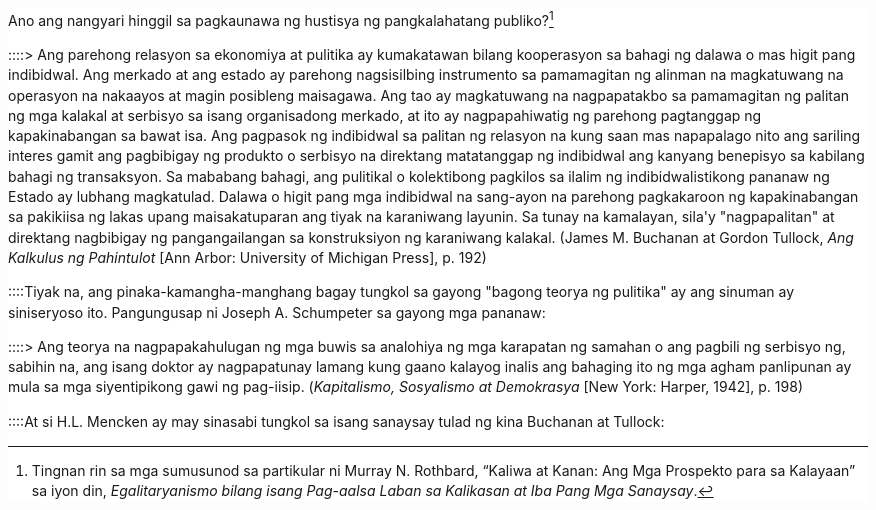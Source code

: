 Ano ang nangyari hinggil sa pagkaunawa ng hustisya ng pangkalahatang publiko?[^26]

[^16]: Para maisagawa ang pagkakakilanlan sa pagitan ng ekonomiya at kasaysayan o sosyolohiya na hindi binabanggit, dapat lang na ang ekonomiya ay 'di bigyang halaga ang sumunod na mga disiplina. Sa katunayan, ang ekonomiya ay isang napakahalaga para sa lahat ng iba pang mga agham na panlipunan. Habang ang kabaligtaran nito ay 'di kaso, ang ekonomiya ay maaaring umunlad at sumulong nang walang makasaysayan o sosyolohikal na kaalaman. Ang natatanging kalalabasan ng pagganap nito ay ang ekonomiya na maaaring maging hindi kawili-wili, bilang ito ay nasusulat nang walang pagsaalang-alang sa tunay na halimbawa o mga posibleng mangyari sa pagsasabuhay nito (bilang kung ang isa ay susulat sa ekonomiya ng buwis kahit pa kailanman ay walang naging aktwal na halimbawa nito sa buong kasaysayan), ito ay maaaring makagawa ng balangkas kung ano ang imposibleng magaganap sa mundo ng lipunan, o kung ano man ang maaaring mangyari gamit ang mga tiyak na kondisyon na sa katunayan ay naisakatuparan. Kaya naman, anuman ang makasaysayan o sosyolohikal na paliwanag ay isang lohikal na pagtutol ayon sa batas na kaugnay gamit ang teorya ng ekonomiya, anuman ang kinalaman ng mananalaysay o historyador o sosyolohista sa paglabag ng batas na ito ay dapat na itrato bilang tunay na nagugulumihanan. Ang relasyon sa pagitan ng teorya ng ekonomiya at kasaysayan ay maaaring makita sa Ludwig von Mises, *Theory and History* (Auburn, Ala.: Ludwig von Mises Institute, 1985); Hans-Hermann Hoppe, *Praxeology and Economic Science* (Auburn, Ala.: Ludwig von Mises Institute, 1988).

[^17]: Tingnan din dito sa Franz Oppenheimer, *The State* (New York: Vanguard Press, 1914) esp. pp. 24–27; Rothbard, *Power and Market*, chap. 2y Hoppe, *A Theory of Socialism and Capitalism*, chap. 2.

[^18]: Sa teorya ng estado bilang napaunlad sa mga sumusunod tingnan-para sa karagdagan sa mga gawa na nabanggit sa dapat na tandaan bilang 17-sa partikular na akda ni Herbert Spencer, *Social Statics* (New York: Schalkenbach Foundation, 1970); Auberon Herbert, *The Right and Wrong of Compulsion by the State* (Indianapolis: Liberty Fund, 1978); Albert J. Nock, *Our Enemy, the State* (Tampa, Fla.: Hallberg Publishing, 1983); Murray N. Rothbard, *For a New Liberty* (New York: Macmillan, 1978); idem, *The Ethics of Liberty* (Atlantic Highlands, N.J.: Humanities Press, 1982); Hans-Hermann Hoppe, *Eigentum, Anarchie und Staat* (Opladen: Westdeutscher Verlag, 1987); Anthony de Jasay, *The State* (Oxford: Blackwell, 1985).

[^19]: Itong sentral na ideya ng pagpili ng pampublikong paaralan ay inilalahad bilang mga natatanging mga kumakatawan sa sumusunod:  

::::> Ang parehong relasyon sa ekonomiya at pulitika ay kumakatawan bilang kooperasyon sa bahagi ng dalawa o mas higit pang indibidwal. Ang merkado at ang estado ay parehong nagsisilbing instrumento sa pamamagitan ng alinman na magkatuwang na operasyon na nakaayos at magin posibleng maisagawa. Ang tao ay magkatuwang na nagpapatakbo sa pamamagitan ng palitan ng mga kalakal at serbisyo sa isang organisadong merkado, at ito ay nagpapahiwatig ng parehong pagtanggap ng kapakinabangan sa bawat isa. Ang pagpasok ng indibidwal sa palitan ng relasyon na kung saan mas napapalago nito ang sariling interes gamit ang pagbibigay ng produkto o serbisyo na direktang matatanggap ng indibidwal ang kanyang benepisyo sa kabilang bahagi ng transaksyon. Sa mababang bahagi, ang pulitikal o kolektibong pagkilos sa ilalim ng indibidwalistikong pananaw ng Estado ay lubhang magkatulad. Dalawa o higit pang mga indibidwal na sang-ayon na parehong pagkakaroon ng kapakinabangan sa pakikiisa ng lakas upang maisakatuparan ang tiyak na karaniwang layunin. Sa tunay na kamalayan, sila'y "nagpapalitan" at direktang nagbibigay ng pangangailangan sa konstruksiyon ng karaniwang kalakal. (James M. Buchanan at Gordon Tullock, *Ang Kalkulus ng Pahintulot* [Ann Arbor: University of Michigan Press], p. 192)

::::Tiyak na, ang pinaka-kamangha-manghang bagay tungkol sa gayong "bagong teorya ng pulitika" ay ang sinuman ay siniseryoso ito. Pangungusap ni Joseph A. Schumpeter sa gayong mga pananaw:

::::> Ang teorya na nagpapakahulugan ng mga buwis sa analohiya ng mga karapatan ng samahan o ang pagbili ng serbisyo ng, sabihin na, ang isang doktor ay nagpapatunay lamang kung gaano kalayog inalis ang bahaging ito ng mga agham panlipunan ay mula sa mga siyentipikong gawi ng pag-iisip. (*Kapitalismo, Sosyalismo at Demokrasya* [New York: Harper, 1942], p. 198)

::::At si H.L. Mencken ay may sinasabi tungkol sa isang sanaysay tulad ng kina Buchanan at Tullock:


[^20]: Tingnan rin ang kay Murray N. Rothbard, "Ang Anatomiya ng Estado" sa ayon din, *Egalitaryanismo bilang isang Pag-aalsa Laban sa Kalikasan at Iba pang Mga Sanaysay* (Washington, D.C.: Libertarian Review Press, 1974), esp. pp. 37–42.
[^21]: Maaaring isipin na ang gobyerno ay maaaring makagawa nang isang gawaing ito sa pamamagitan lamang ng pagpapabuti ng kanyang mga armas: sa pamamagitan ng pagbabanta ng atomikong bomba sa halip na may mga baril at riple, upang sabihin. Gayunpaman, dahil ang isang realistiko ay dapat na ipagpalagay na ang teknolohikal na kaalaman ng naturang pinabuting sandata ay maaaring hindi manatiling lihim, lalo na kung sa katunayang ito ay inilalapat, pagkatapos ay ang mga pinahusay na instrumento ng estado para maikintal ang mga paraan ng mga biktima sa gitna ng paraan ng paglaban na mapabuti rin naman. Samakatuwid, ang mga gayong pagsulong ay dapat na pagpasyahan bilang paliwanag kung ano ang dapat ipaliwanag.
[^22]: Saksihan ang lahat-nang-napakaraming mga estado na nagpapatuloy upang barilin ang lahat nang walang awa na hindi naman nakagawa ng iba pang kasalanan sa pagsisikap na umalis sa isang teritoryo at lumipat sa ibang lugar!
[^23]: Sa malapit na relasyon sa pagitan ng estado at digmaan makikita ang mahalagang pag-aaral ni Ekkehart Krippendorff, *Estado at Digmaan* (Frankfurt/M.: Suhrkamp, 1985); gayon din si Charles Tilly, “Paggawa ng Digmaan at Paggawa ng Estado Bilang Isinaayos na Krimen” kay Peter Evans at iba pa., eds., *Pag-papanumbalik ng Estado* (Cambridge: Cambridge University Press, 1985).
[^24]: Ang pananaw na ito (na nagpapahiwatig ng lahat ng pag-uusap patungkol sa imposibilidad ng anarkismo sa pagpapakita na ang intra-gobyermental na relasyon ay, sa katunayan, isang kaso ng—pampulitikang—anarkiya) na ipinaliwanag sa isang mahalagang artikulo ni Alfred G. Cuzán, “Kailangan Ba Talaga Nating Lumisan sa Anarkiya,” *Talaarawan ng Libertaryan na Pag-aaral* 3, no. 2 (1979).
[^25]: Ang isa sa mga klasikong mga ekspositor ng ideyang ito ay si David Hume. Sa kanyang sanaysay na, "Ng Unang Prinsipyo ng Pamahalaan," sumulat siya:
[^26]: Tingnan rin sa mga sumusunod sa partikular ni Murray N. Rothbard, “Kaliwa at Kanan: Ang Mga Prospekto para sa Kalayaan” sa iyon din, *Egalitaryanismo bilang isang Pag-aalsa Laban sa Kalikasan at Iba Pang Mga Sanaysay*.